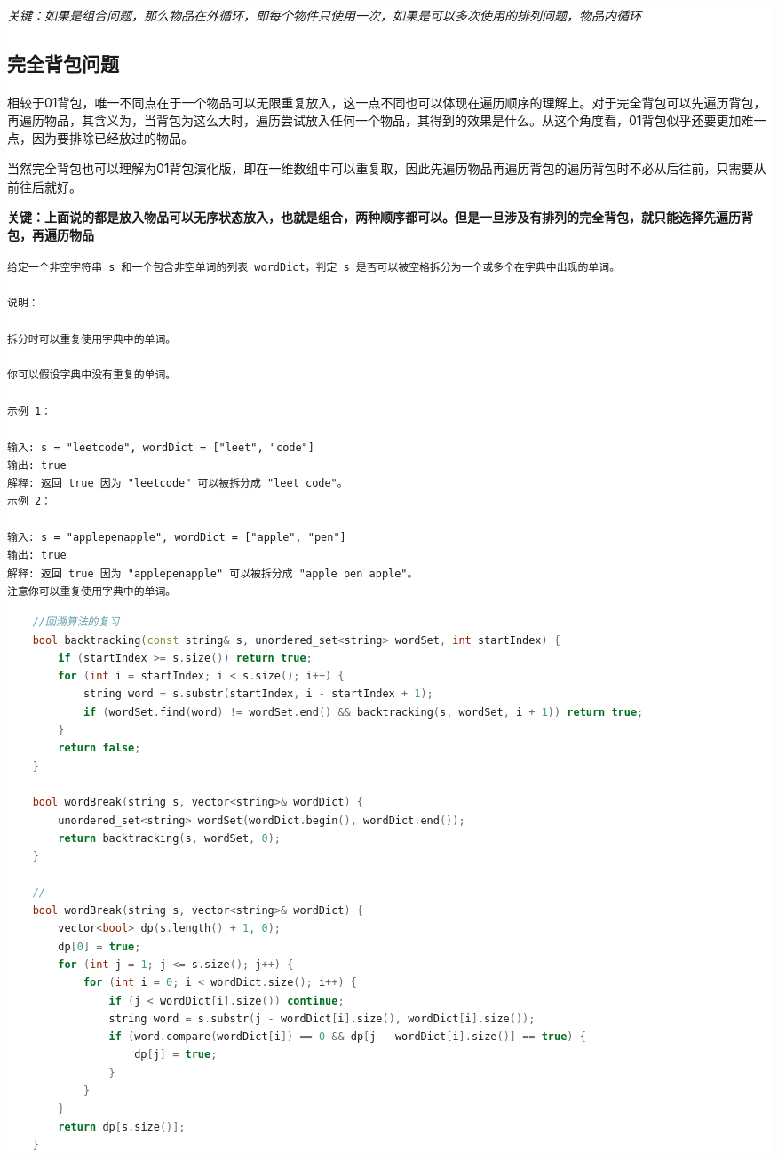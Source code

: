 *关键：如果是组合问题，那么物品在外循环，即每个物件只使用一次，如果是可以多次使用的排列问题，物品内循环*

## 完全背包问题
相较于01背包，唯一不同点在于一个物品可以无限重复放入，这一点不同也可以体现在遍历顺序的理解上。对于完全背包可以先遍历背包，再遍历物品，其含义为，当背包为这么大时，遍历尝试放入任何一个物品，其得到的效果是什么。从这个角度看，01背包似乎还要更加难一点，因为要排除已经放过的物品。

当然完全背包也可以理解为01背包演化版，即在一维数组中可以重复取，因此先遍历物品再遍历背包的遍历背包时不必从后往前，只需要从前往后就好。

**关键：上面说的都是放入物品可以无序状态放入，也就是组合，两种顺序都可以。但是一旦涉及有排列的完全背包，就只能选择先遍历背包，再遍历物品**

```
给定一个非空字符串 s 和一个包含非空单词的列表 wordDict，判定 s 是否可以被空格拆分为一个或多个在字典中出现的单词。

说明：

拆分时可以重复使用字典中的单词。

你可以假设字典中没有重复的单词。

示例 1：

输入: s = "leetcode", wordDict = ["leet", "code"]
输出: true
解释: 返回 true 因为 "leetcode" 可以被拆分成 "leet code"。
示例 2：

输入: s = "applepenapple", wordDict = ["apple", "pen"]
输出: true
解释: 返回 true 因为 "applepenapple" 可以被拆分成 "apple pen apple"。
注意你可以重复使用字典中的单词。
```
```c++
    //回溯算法的复习
	bool backtracking(const string& s, unordered_set<string> wordSet, int startIndex) {
		if (startIndex >= s.size()) return true;
		for (int i = startIndex; i < s.size(); i++) {
			string word = s.substr(startIndex, i - startIndex + 1);
			if (wordSet.find(word) != wordSet.end() && backtracking(s, wordSet, i + 1)) return true;
		}
		return false;
	}

	bool wordBreak(string s, vector<string>& wordDict) {
		unordered_set<string> wordSet(wordDict.begin(), wordDict.end());
		return backtracking(s, wordSet, 0);
	}

	//
	bool wordBreak(string s, vector<string>& wordDict) {
		vector<bool> dp(s.length() + 1, 0);
		dp[0] = true;
		for (int j = 1; j <= s.size(); j++) {
			for (int i = 0; i < wordDict.size(); i++) {
				if (j < wordDict[i].size()) continue;
				string word = s.substr(j - wordDict[i].size(), wordDict[i].size());
				if (word.compare(wordDict[i]) == 0 && dp[j - wordDict[i].size()] == true) {
					dp[j] = true;
				}
			}
		}
		return dp[s.size()];
	}
```
